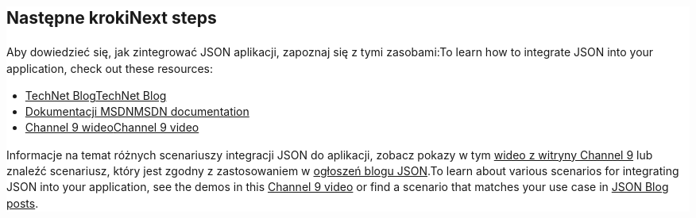 ## <a name="next-steps"></a><span data-ttu-id="d424a-165">Następne kroki</span><span class="sxs-lookup"><span data-stu-id="d424a-165">Next steps</span></span>
<span data-ttu-id="d424a-166">Aby dowiedzieć się, jak zintegrować JSON aplikacji, zapoznaj się z tymi zasobami:</span><span class="sxs-lookup"><span data-stu-id="d424a-166">To learn how to integrate JSON into your application, check out these resources:</span></span>

* [<span data-ttu-id="d424a-167">TechNet Blog</span><span class="sxs-lookup"><span data-stu-id="d424a-167">TechNet Blog</span></span>](https://blogs.technet.microsoft.com/dataplatforminsider/2016/01/05/json-in-sql-server-2016-part-1-of-4/)
* [<span data-ttu-id="d424a-168">Dokumentacji MSDN</span><span class="sxs-lookup"><span data-stu-id="d424a-168">MSDN documentation</span></span>](https://msdn.microsoft.com/library/dn921897.aspx)
* [<span data-ttu-id="d424a-169">Channel 9 wideo</span><span class="sxs-lookup"><span data-stu-id="d424a-169">Channel 9 video</span></span>](https://channel9.msdn.com/Shows/Data-Exposed/SQL-Server-2016-and-JSON-Support)

<span data-ttu-id="d424a-170">Informacje na temat różnych scenariuszy integracji JSON do aplikacji, zobacz pokazy w tym [wideo z witryny Channel 9](https://channel9.msdn.com/Events/DataDriven/SQLServer2016/JSON-as-a-bridge-betwen-NoSQL-and-relational-worlds) lub znaleźć scenariusz, który jest zgodny z zastosowaniem w [ogłoszeń blogu JSON](http://blogs.msdn.com/b/sqlserverstorageengine/archive/tags/json/).</span><span class="sxs-lookup"><span data-stu-id="d424a-170">To learn about various scenarios for integrating JSON into your application, see the demos in this [Channel 9 video](https://channel9.msdn.com/Events/DataDriven/SQLServer2016/JSON-as-a-bridge-betwen-NoSQL-and-relational-worlds) or find a scenario that matches your use case in [JSON Blog posts](http://blogs.msdn.com/b/sqlserverstorageengine/archive/tags/json/).</span></span>

